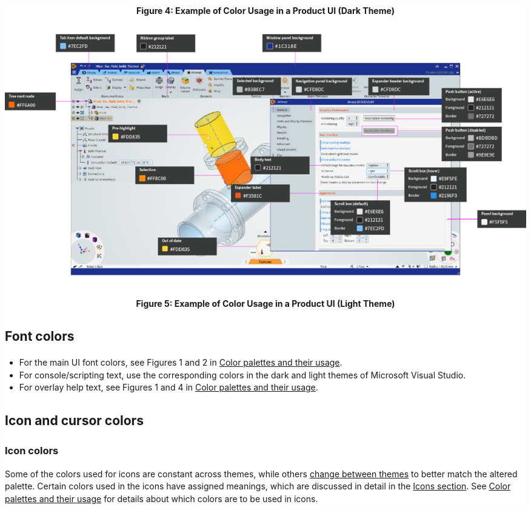 <center><b>Figure 4: Example of Color Usage in a Product UI (Dark Theme)</b></center>

![](media/ecc796e2c7281a7eb54f737058d5aea8.png)

<center><b>Figure 5: Example of Color Usage in a Product UI (Light Theme)</b></center>

## Font colors

-   For the main UI font colors, see Figures 1 and 2 in [Color palettes and their usage](#color-palettes-and-their-usage).
-   For console/scripting text, use the corresponding colors in the dark and light themes of Microsoft Visual Studio.
-   For overlay help text, see Figures 1 and 4 in [Color palettes and their usage](#color-palettes-and-their-usage).

## Icon and cursor colors

### Icon colors

Some of the colors used for icons are constant across themes, while others [change between themes](#theme-dependent-coloring) to better match the altered palette. Certain colors used in the icons have assigned meanings, which are discussed in detail in the [Icons section](#themes-and-icon-colors). See [Color palettes and their usage](#color-palettes-and-their-usage) for details about which colors are to be used in icons.

